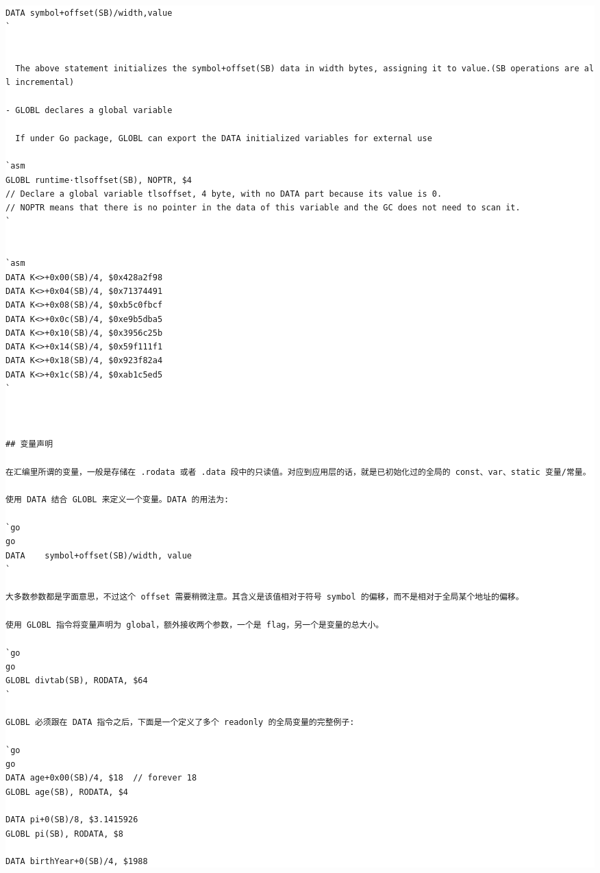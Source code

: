 ```
DATA symbol+offset(SB)/width,value
`


  The above statement initializes the symbol+offset(SB) data in width bytes, assigning it to value.(SB operations are all incremental)

- GLOBL declares a global variable

  If under Go package, GLOBL can export the DATA initialized variables for external use

`asm
GLOBL runtime·tlsoffset(SB), NOPTR, $4
// Declare a global variable tlsoffset, 4 byte, with no DATA part because its value is 0.
// NOPTR means that there is no pointer in the data of this variable and the GC does not need to scan it.
`


`asm
DATA K<>+0x00(SB)/4, $0x428a2f98
DATA K<>+0x04(SB)/4, $0x71374491
DATA K<>+0x08(SB)/4, $0xb5c0fbcf
DATA K<>+0x0c(SB)/4, $0xe9b5dba5
DATA K<>+0x10(SB)/4, $0x3956c25b
DATA K<>+0x14(SB)/4, $0x59f111f1
DATA K<>+0x18(SB)/4, $0x923f82a4
DATA K<>+0x1c(SB)/4, $0xab1c5ed5
`



## 变量声明

在汇编里所谓的变量，一般是存储在 .rodata 或者 .data 段中的只读值。对应到应用层的话，就是已初始化过的全局的 const、var、static 变量/常量。

使用 DATA 结合 GLOBL 来定义一个变量。DATA 的用法为:

`go
go
DATA    symbol+offset(SB)/width, value
`

大多数参数都是字面意思，不过这个 offset 需要稍微注意。其含义是该值相对于符号 symbol 的偏移，而不是相对于全局某个地址的偏移。

使用 GLOBL 指令将变量声明为 global，额外接收两个参数，一个是 flag，另一个是变量的总大小。

`go
go
GLOBL divtab(SB), RODATA, $64
`

GLOBL 必须跟在 DATA 指令之后，下面是一个定义了多个 readonly 的全局变量的完整例子:

`go
go
DATA age+0x00(SB)/4, $18  // forever 18
GLOBL age(SB), RODATA, $4

DATA pi+0(SB)/8, $3.1415926
GLOBL pi(SB), RODATA, $8

DATA birthYear+0(SB)/4, $1988
```